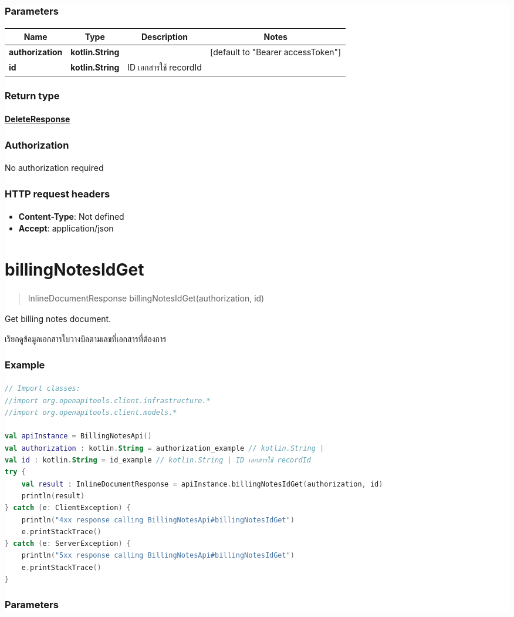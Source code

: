 ### Parameters

Name | Type | Description  | Notes
------------- | ------------- | ------------- | -------------
 **authorization** | **kotlin.String**|  | [default to &quot;Bearer accessToken&quot;]
 **id** | **kotlin.String**| ID เอกสารใช้ recordId |

### Return type

[**DeleteResponse**](DeleteResponse.md)

### Authorization

No authorization required

### HTTP request headers

 - **Content-Type**: Not defined
 - **Accept**: application/json

<a name="billingNotesIdGet"></a>
# **billingNotesIdGet**
> InlineDocumentResponse billingNotesIdGet(authorization, id)

Get billing notes document.

เรียกดูข้อมูลเอกสารใบวางบิลตามเลขที่เอกสารที่ต้องการ

### Example
```kotlin
// Import classes:
//import org.openapitools.client.infrastructure.*
//import org.openapitools.client.models.*

val apiInstance = BillingNotesApi()
val authorization : kotlin.String = authorization_example // kotlin.String | 
val id : kotlin.String = id_example // kotlin.String | ID เอกสารใช้ recordId
try {
    val result : InlineDocumentResponse = apiInstance.billingNotesIdGet(authorization, id)
    println(result)
} catch (e: ClientException) {
    println("4xx response calling BillingNotesApi#billingNotesIdGet")
    e.printStackTrace()
} catch (e: ServerException) {
    println("5xx response calling BillingNotesApi#billingNotesIdGet")
    e.printStackTrace()
}
```

### Parameters
